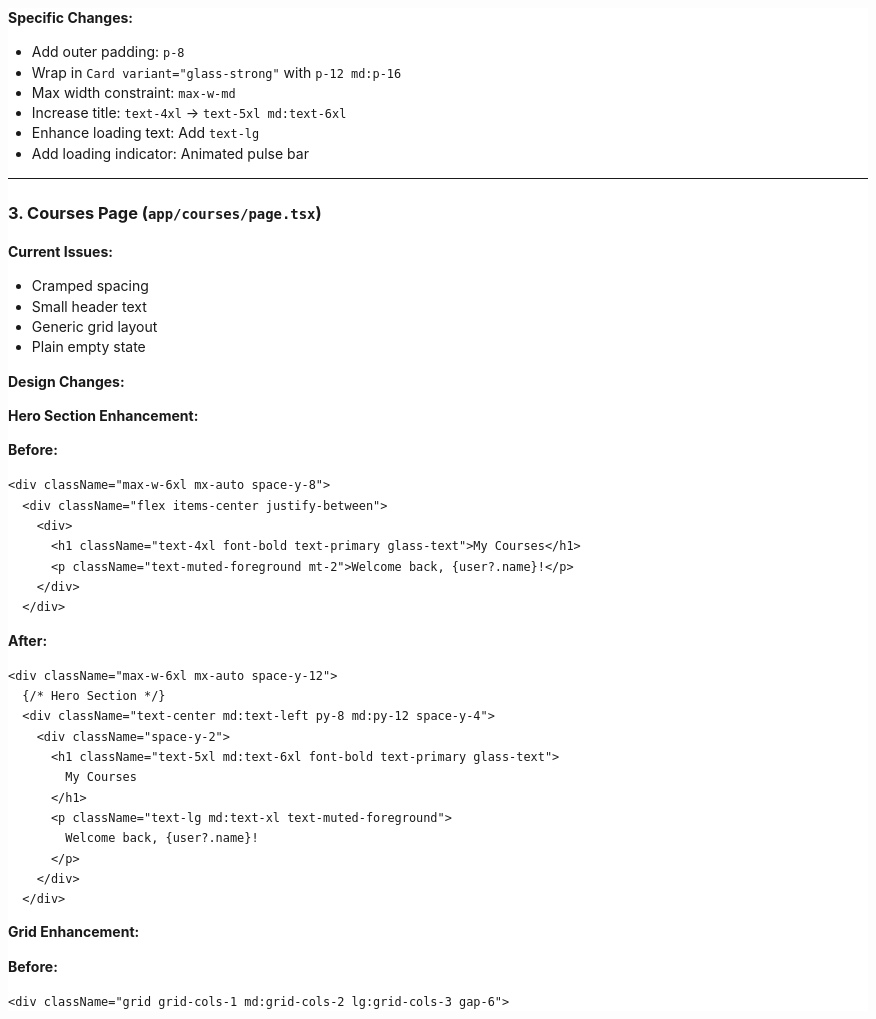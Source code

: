 **Specific Changes:**
- Add outer padding: `p-8`
- Wrap in `Card variant="glass-strong"` with `p-12 md:p-16`
- Max width constraint: `max-w-md`
- Increase title: `text-4xl` → `text-5xl md:text-6xl`
- Enhance loading text: Add `text-lg`
- Add loading indicator: Animated pulse bar

---

### 3. Courses Page (`app/courses/page.tsx`)

**Current Issues:**
- Cramped spacing
- Small header text
- Generic grid layout
- Plain empty state

**Design Changes:**

**Hero Section Enhancement:**

**Before:**
```tsx
<div className="max-w-6xl mx-auto space-y-8">
  <div className="flex items-center justify-between">
    <div>
      <h1 className="text-4xl font-bold text-primary glass-text">My Courses</h1>
      <p className="text-muted-foreground mt-2">Welcome back, {user?.name}!</p>
    </div>
  </div>
```

**After:**
```tsx
<div className="max-w-6xl mx-auto space-y-12">
  {/* Hero Section */}
  <div className="text-center md:text-left py-8 md:py-12 space-y-4">
    <div className="space-y-2">
      <h1 className="text-5xl md:text-6xl font-bold text-primary glass-text">
        My Courses
      </h1>
      <p className="text-lg md:text-xl text-muted-foreground">
        Welcome back, {user?.name}!
      </p>
    </div>
  </div>
```

**Grid Enhancement:**

**Before:**
```tsx
<div className="grid grid-cols-1 md:grid-cols-2 lg:grid-cols-3 gap-6">
```
